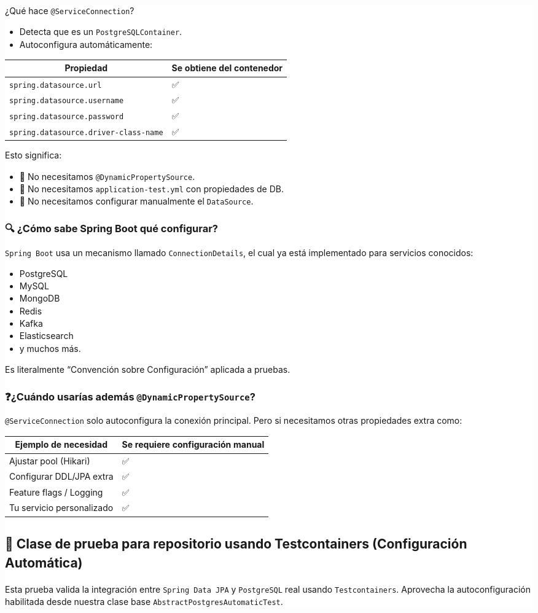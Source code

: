 ¿Qué hace `@ServiceConnection`?

- Detecta que es un `PostgreSQLContainer`.
- Autoconfigura automáticamente:

| Propiedad                             | Se obtiene del contenedor |
|---------------------------------------|---------------------------|
| `spring.datasource.url`               | ✅                         |
| `spring.datasource.username`          | ✅                         |
| `spring.datasource.password`          | ✅                         |
| `spring.datasource.driver-class-name` | ✅                         |

Esto significa:

- 🚫 No necesitamos `@DynamicPropertySource`.
- 🚫 No necesitamos `application-test.yml` con propiedades de DB.
- 🚫 No necesitamos configurar manualmente el `DataSource`.

### 🔍 ¿Cómo sabe Spring Boot qué configurar?

`Spring Boot` usa un mecanismo llamado `ConnectionDetails`, el cual ya está implementado para servicios conocidos:

- PostgreSQL
- MySQL
- MongoDB
- Redis
- Kafka
- Elasticsearch
- y muchos más.

Es literalmente “Convención sobre Configuración” aplicada a pruebas.

### ❓¿Cuándo usarías además `@DynamicPropertySource`?

`@ServiceConnection` solo autoconfigura la conexión principal. Pero si necesitamos otras propiedades extra como:

| Ejemplo de necesidad      | Se requiere configuración manual |
|---------------------------|----------------------------------|
| Ajustar pool (Hikari)     | ✅                                |
| Configurar DDL/JPA extra  | ✅                                |
| Feature flags / Logging   | ✅                                |
| Tu servicio personalizado | ✅                                |

## 🧩 Clase de prueba para repositorio usando Testcontainers (Configuración Automática)

Esta prueba valida la integración entre `Spring Data JPA` y `PostgreSQL` real usando `Testcontainers`.
Aprovecha la autoconfiguración habilitada desde nuestra clase base `AbstractPostgresAutomaticTest`.
